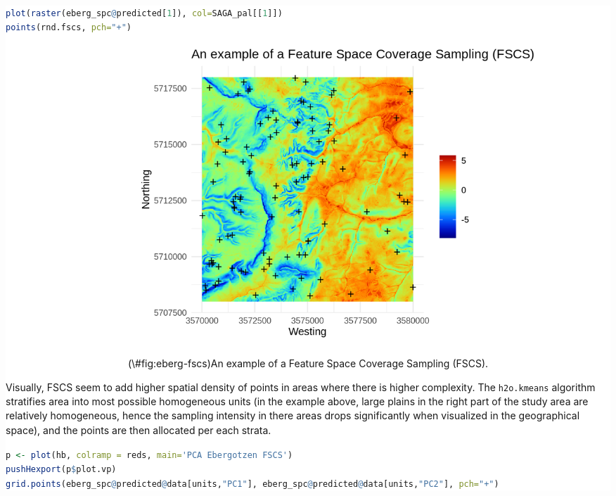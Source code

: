 
```r
plot(raster(eberg_spc@predicted[1]), col=SAGA_pal[[1]])
points(rnd.fscs, pch="+")
```

<div class="figure" style="text-align: center">
<img src="sampling_files/figure-html/eberg-fscs-1.png" alt="An example of a Feature Space Coverage Sampling (FSCS)." width="80%" />
<p class="caption">(\#fig:eberg-fscs)An example of a Feature Space Coverage Sampling (FSCS).</p>
</div>

Visually, FSCS seem to add higher spatial density of points in areas where there 
is higher complexity. The `h2o.kmeans` algorithm stratifies area into most 
possible homogeneous units (in the example above, large plains in the right 
part of the study area are relatively homogeneous, hence the sampling intensity 
in there areas drops significantly when visualized in the geographical space), 
and the points are then allocated per each strata.


```r
p <- plot(hb, colramp = reds, main='PCA Ebergotzen FSCS')
pushHexport(p$plot.vp)
grid.points(eberg_spc@predicted@data[units,"PC1"], eberg_spc@predicted@data[units,"PC2"], pch="+")
```

<div class="figure" style="text-align: center">